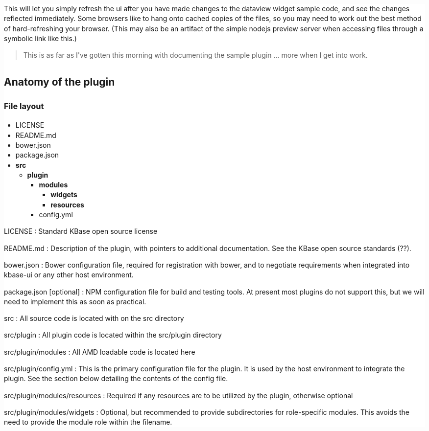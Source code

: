 This will let you simply refresh the ui after you have made changes to the dataview widget sample code, and see the changes reflected immediately. Some browsers like to hang onto cached copies of the files, so you may need to work out the best method of hard-refreshing your browser. (This may also be an artifact of the simple nodejs preview server when accessing files through a symbolic link like this.)

> This is as far as I've gotten this morning with documenting the sample plugin ... more when I get into work.

## Anatomy of the plugin

### File layout

- LICENSE
- README.md
- bower.json
- package.json
- **src**
    - **plugin**
        - **modules**
            - **widgets**
            - **resources**
        - config.yml

LICENSE
: Standard KBase open source license

README.md
: Description of the plugin, with pointers to additional documentation. See the KBase open source standards (??).

bower.json
: Bower configuration file, required for registration with bower, and to negotiate requirements when integrated into kbase-ui or any other host environment.

package.json [optional]
: NPM configuration file for build and testing tools. At present most plugins do not support this, but we will need to implement this as soon as practical.

src
: All source code is located with on the src directory

src/plugin
: All plugin code is located within the src/plugin directory

src/plugin/modules
: All AMD loadable code is located here

src/plugin/config.yml
: This is the primary configuration file for the plugin. It is used by the host environment to integrate the plugin. See the section below detailing the contents of the config file.

src/plugin/modules/resources
: Required if any resources are to be utilized by the plugin, otherwise optional

src/plugin/modules/widgets
: Optional, but recommended to provide subdirectories for role-specific modules. This avoids the need to provide the module role within the filename.
